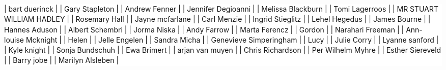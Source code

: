 | bart duerinck                                             |
| Gary Stapleton                                            |
| Andrew Fenner                                             |
| Jennifer Degioanni                                        |
| Melissa Blackburn                                         |
| Tomi Lagerroos                                            |
| MR STUART WILLIAM HADLEY                                  |
| Rosemary Hall                                             |
| Jayne mcfarlane                                           |
| Carl Menzie                                               |
| Ingrid Stieglitz                                          |
| Lehel Hegedus                                             |
| James Bourne                                              |
| Hannes Aduson                                             |
| Albert Schembri                                           |
| Jorma Niska                                               |
| Andy Farrow                                               |
| Marta Ferencz                                             |
| Gordon                                                    |
| Narahari Freeman                                          |
| Ann-louise Mcknight                                       |
| Helen                                                     |
| Jelle Engelen                                             |
| Sandra Micha                                              |
| Genevieve Simperingham                                    |
| Lucy                                                      |
| Julie Corry                                               |
| Lyanne sanford                                            |
| Kyle knight                                               |
| Sonja Bundschuh                                           |
| Ewa Brimert                                               |
| arjan van muyen                                           |
| Chris Richardson                                          |
| Per Wilhelm Myhre                                         |
| Esther Siereveld                                          |
| Barry jobe                                                |
| Marilyn Alsleben                                          |
